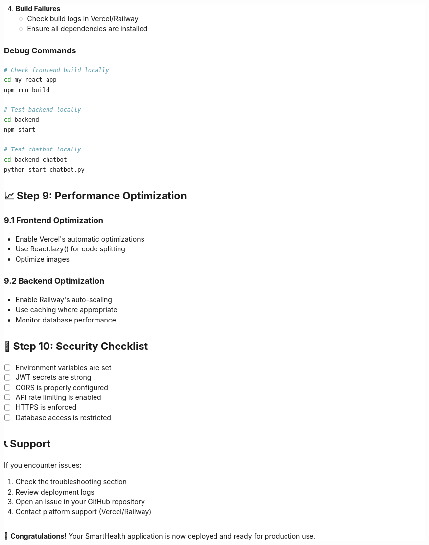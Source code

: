4. **Build Failures**
   - Check build logs in Vercel/Railway
   - Ensure all dependencies are installed

### Debug Commands
```bash
# Check frontend build locally
cd my-react-app
npm run build

# Test backend locally
cd backend
npm start

# Test chatbot locally
cd backend_chatbot
python start_chatbot.py
```

## 📈 Step 9: Performance Optimization

### 9.1 Frontend Optimization
- Enable Vercel's automatic optimizations
- Use React.lazy() for code splitting
- Optimize images

### 9.2 Backend Optimization
- Enable Railway's auto-scaling
- Use caching where appropriate
- Monitor database performance

## 🔐 Step 10: Security Checklist

- [ ] Environment variables are set
- [ ] JWT secrets are strong
- [ ] CORS is properly configured
- [ ] API rate limiting is enabled
- [ ] HTTPS is enforced
- [ ] Database access is restricted

## 📞 Support

If you encounter issues:
1. Check the troubleshooting section
2. Review deployment logs
3. Open an issue in your GitHub repository
4. Contact platform support (Vercel/Railway)

---

🎉 **Congratulations!** Your SmartHealth application is now deployed and ready for production use. 